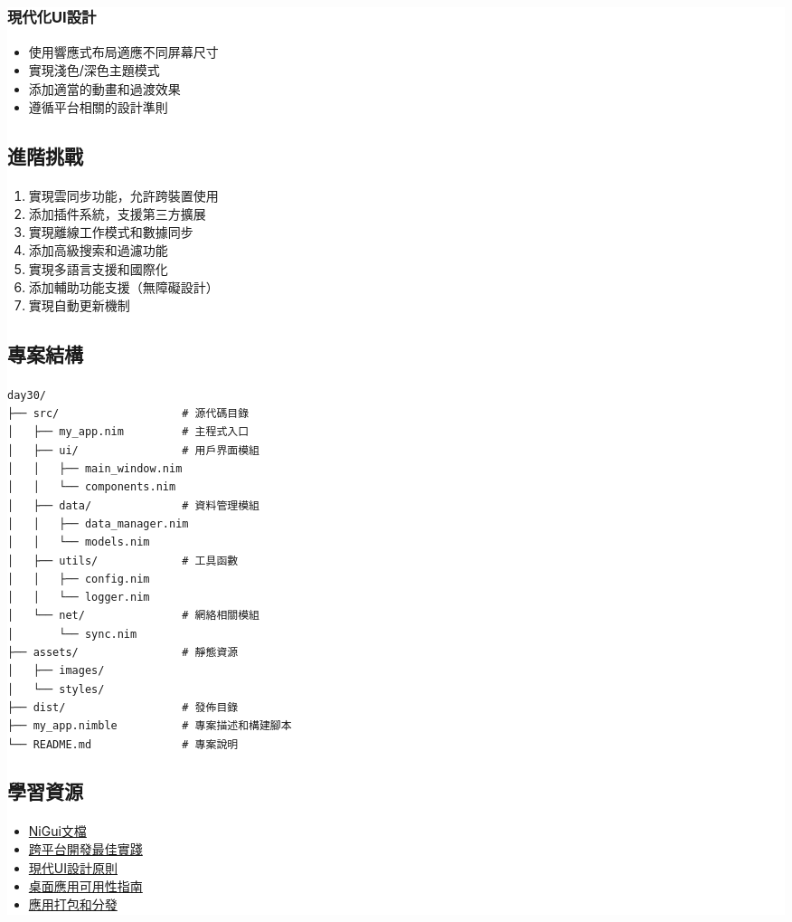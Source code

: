 ### 現代化UI設計
- 使用響應式布局適應不同屏幕尺寸
- 實現淺色/深色主題模式
- 添加適當的動畫和過渡效果
- 遵循平台相關的設計準則

## 進階挑戰

1. 實現雲同步功能，允許跨裝置使用
2. 添加插件系統，支援第三方擴展
3. 實現離線工作模式和數據同步
4. 添加高級搜索和過濾功能
5. 實現多語言支援和國際化
6. 添加輔助功能支援（無障礙設計）
7. 實現自動更新機制

## 專案結構

```
day30/
├── src/                   # 源代碼目錄
│   ├── my_app.nim         # 主程式入口
│   ├── ui/                # 用戶界面模組
│   │   ├── main_window.nim
│   │   └── components.nim
│   ├── data/              # 資料管理模組
│   │   ├── data_manager.nim
│   │   └── models.nim
│   ├── utils/             # 工具函數
│   │   ├── config.nim
│   │   └── logger.nim
│   └── net/               # 網絡相關模組
│       └── sync.nim
├── assets/                # 靜態資源
│   ├── images/
│   └── styles/
├── dist/                  # 發佈目錄
├── my_app.nimble          # 專案描述和構建腳本
└── README.md              # 專案說明
```

## 學習資源

- [NiGui文檔](https://github.com/simonkrauter/NiGui)
- [跨平台開發最佳實踐](https://www.qt.io/cross-platform-application-development)
- [現代UI設計原則](https://material.io/design)
- [桌面應用可用性指南](https://www.nngroup.com/articles/ten-usability-heuristics/)
- [應用打包和分發](https://nim-lang.org/docs/packaging.html)
